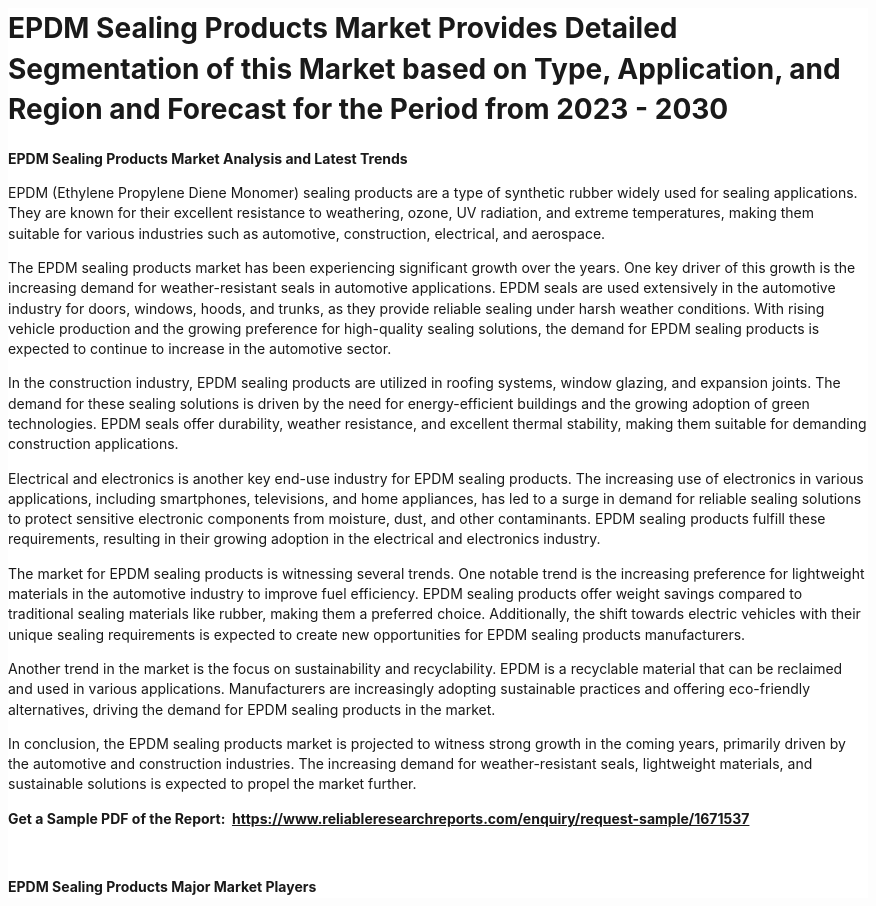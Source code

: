 <p><h1>EPDM Sealing Products Market Provides Detailed Segmentation of this Market based on Type, Application, and Region and Forecast for the Period from 2023 - 2030</h1></p><p><strong>EPDM Sealing Products Market Analysis and Latest Trends</strong></p>
<p><p>EPDM (Ethylene Propylene Diene Monomer) sealing products are a type of synthetic rubber widely used for sealing applications. They are known for their excellent resistance to weathering, ozone, UV radiation, and extreme temperatures, making them suitable for various industries such as automotive, construction, electrical, and aerospace.</p><p>The EPDM sealing products market has been experiencing significant growth over the years. One key driver of this growth is the increasing demand for weather-resistant seals in automotive applications. EPDM seals are used extensively in the automotive industry for doors, windows, hoods, and trunks, as they provide reliable sealing under harsh weather conditions. With rising vehicle production and the growing preference for high-quality sealing solutions, the demand for EPDM sealing products is expected to continue to increase in the automotive sector.</p><p>In the construction industry, EPDM sealing products are utilized in roofing systems, window glazing, and expansion joints. The demand for these sealing solutions is driven by the need for energy-efficient buildings and the growing adoption of green technologies. EPDM seals offer durability, weather resistance, and excellent thermal stability, making them suitable for demanding construction applications.</p><p>Electrical and electronics is another key end-use industry for EPDM sealing products. The increasing use of electronics in various applications, including smartphones, televisions, and home appliances, has led to a surge in demand for reliable sealing solutions to protect sensitive electronic components from moisture, dust, and other contaminants. EPDM sealing products fulfill these requirements, resulting in their growing adoption in the electrical and electronics industry.</p><p>The market for EPDM sealing products is witnessing several trends. One notable trend is the increasing preference for lightweight materials in the automotive industry to improve fuel efficiency. EPDM sealing products offer weight savings compared to traditional sealing materials like rubber, making them a preferred choice. Additionally, the shift towards electric vehicles with their unique sealing requirements is expected to create new opportunities for EPDM sealing products manufacturers.</p><p>Another trend in the market is the focus on sustainability and recyclability. EPDM is a recyclable material that can be reclaimed and used in various applications. Manufacturers are increasingly adopting sustainable practices and offering eco-friendly alternatives, driving the demand for EPDM sealing products in the market.</p><p>In conclusion, the EPDM sealing products market is projected to witness strong growth in the coming years, primarily driven by the automotive and construction industries. The increasing demand for weather-resistant seals, lightweight materials, and sustainable solutions is expected to propel the market further.</p></p>
<p><strong>Get a Sample PDF of the Report:&nbsp; <a href="https://www.reliableresearchreports.com/enquiry/request-sample/1671537">https://www.reliableresearchreports.com/enquiry/request-sample/1671537</a></strong></p>
<p>&nbsp;</p>
<p><strong>EPDM Sealing Products Major Market Players</strong></p>